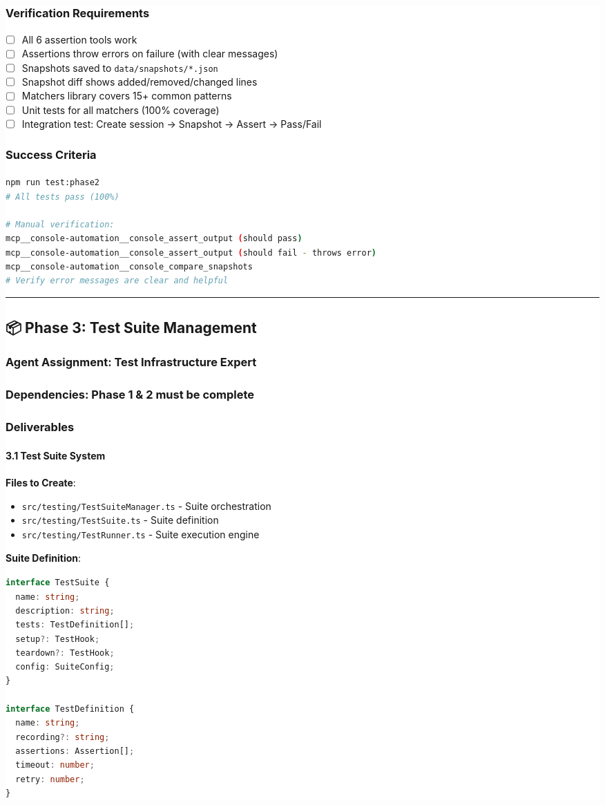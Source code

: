 ### Verification Requirements
- [ ] All 6 assertion tools work
- [ ] Assertions throw errors on failure (with clear messages)
- [ ] Snapshots saved to `data/snapshots/*.json`
- [ ] Snapshot diff shows added/removed/changed lines
- [ ] Matchers library covers 15+ common patterns
- [ ] Unit tests for all matchers (100% coverage)
- [ ] Integration test: Create session → Snapshot → Assert → Pass/Fail

### Success Criteria
```bash
npm run test:phase2
# All tests pass (100%)

# Manual verification:
mcp__console-automation__console_assert_output (should pass)
mcp__console-automation__console_assert_output (should fail - throws error)
mcp__console-automation__console_compare_snapshots
# Verify error messages are clear and helpful
```

---

## 📦 Phase 3: Test Suite Management

### Agent Assignment: **Test Infrastructure Expert**

### Dependencies: Phase 1 & 2 must be complete

### Deliverables

#### 3.1 Test Suite System
**Files to Create**:
- `src/testing/TestSuiteManager.ts` - Suite orchestration
- `src/testing/TestSuite.ts` - Suite definition
- `src/testing/TestRunner.ts` - Suite execution engine

**Suite Definition**:
```typescript
interface TestSuite {
  name: string;
  description: string;
  tests: TestDefinition[];
  setup?: TestHook;
  teardown?: TestHook;
  config: SuiteConfig;
}

interface TestDefinition {
  name: string;
  recording?: string;
  assertions: Assertion[];
  timeout: number;
  retry: number;
}
```
